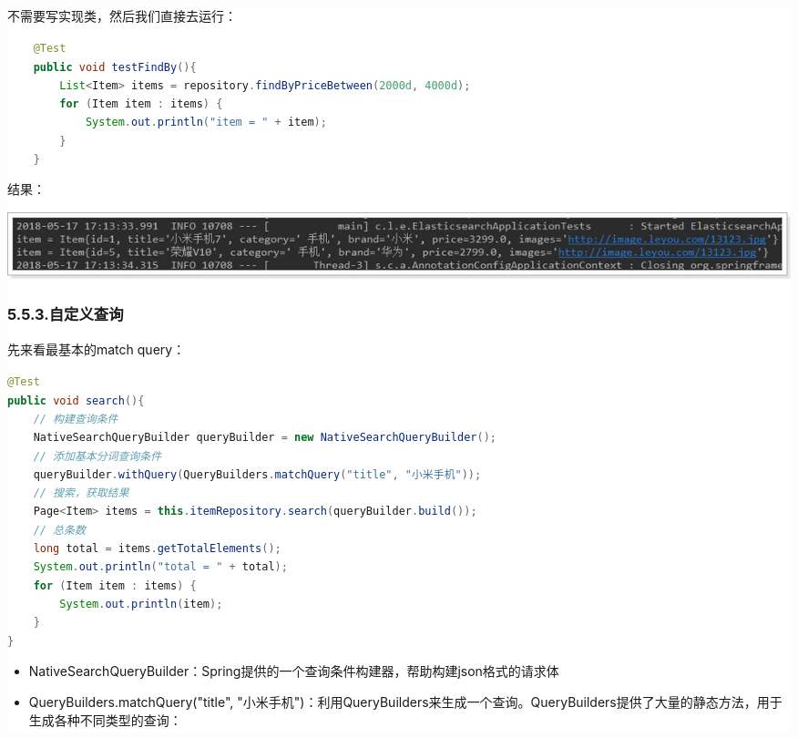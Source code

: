 

不需要写实现类，然后我们直接去运行：

```java
    @Test
    public void testFindBy(){
        List<Item> items = repository.findByPriceBetween(2000d, 4000d);
        for (Item item : items) {
            System.out.println("item = " + item);
        }
    }
```

结果：

![1526548739292](assets/1526548739292.png)



### 5.5.3.自定义查询

先来看最基本的match query：

```java
@Test
public void search(){
    // 构建查询条件
    NativeSearchQueryBuilder queryBuilder = new NativeSearchQueryBuilder();
    // 添加基本分词查询条件
    queryBuilder.withQuery(QueryBuilders.matchQuery("title", "小米手机"));
    // 搜索，获取结果
    Page<Item> items = this.itemRepository.search(queryBuilder.build());
    // 总条数
    long total = items.getTotalElements();
    System.out.println("total = " + total);
    for (Item item : items) {
        System.out.println(item);
    }
}
```

- NativeSearchQueryBuilder：Spring提供的一个查询条件构建器，帮助构建json格式的请求体

- QueryBuilders.matchQuery("title", "小米手机")：利用QueryBuilders来生成一个查询。QueryBuilders提供了大量的静态方法，用于生成各种不同类型的查询：
